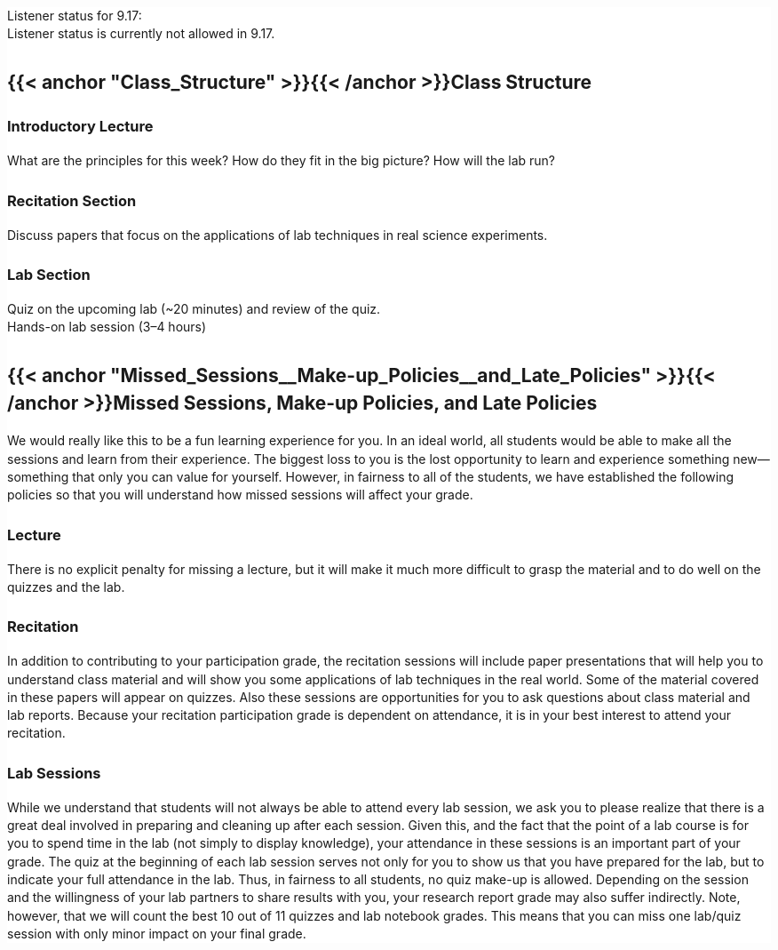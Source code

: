 Listener status for 9.17:  
Listener status is currently not allowed in 9.17.

{{< anchor "Class_Structure" >}}{{< /anchor >}}Class Structure
--------------------------------------------------------------

### Introductory Lecture

What are the principles for this week? How do they fit in the big picture? How will the lab run?

### Recitation Section

Discuss papers that focus on the applications of lab techniques in real science experiments.

### Lab Section

Quiz on the upcoming lab (~20 minutes) and review of the quiz.  
Hands-on lab session (3–4 hours)

{{< anchor "Missed_Sessions__Make-up_Policies__and_Late_Policies" >}}{{< /anchor >}}Missed Sessions, Make-up Policies, and Late Policies
----------------------------------------------------------------------------------------------------------------------------------------

We would really like this to be a fun learning experience for you. In an ideal world, all students would be able to make all the sessions and learn from their experience. The biggest loss to you is the lost opportunity to learn and experience something new—something that only you can value for yourself. However, in fairness to all of the students, we have established the following policies so that you will understand how missed sessions will affect your grade.

### Lecture

There is no explicit penalty for missing a lecture, but it will make it much more difficult to grasp the material and to do well on the quizzes and the lab.

### Recitation

In addition to contributing to your participation grade, the recitation sessions will include paper presentations that will help you to understand class material and will show you some applications of lab techniques in the real world. Some of the material covered in these papers will appear on quizzes. Also these sessions are opportunities for you to ask questions about class material and lab reports. Because your recitation participation grade is dependent on attendance, it is in your best interest to attend your recitation.

### Lab Sessions

While we understand that students will not always be able to attend every lab session, we ask you to please realize that there is a great deal involved in preparing and cleaning up after each session. Given this, and the fact that the point of a lab course is for you to spend time in the lab (not simply to display knowledge), your attendance in these sessions is an important part of your grade. The quiz at the beginning of each lab session serves not only for you to show us that you have prepared for the lab, but to indicate your full attendance in the lab. Thus, in fairness to all students, no quiz make-up is allowed. Depending on the session and the willingness of your lab partners to share results with you, your research report grade may also suffer indirectly. Note, however, that we will count the best 10 out of 11 quizzes and lab notebook grades. This means that you can miss one lab/quiz session with only minor impact on your final grade.
